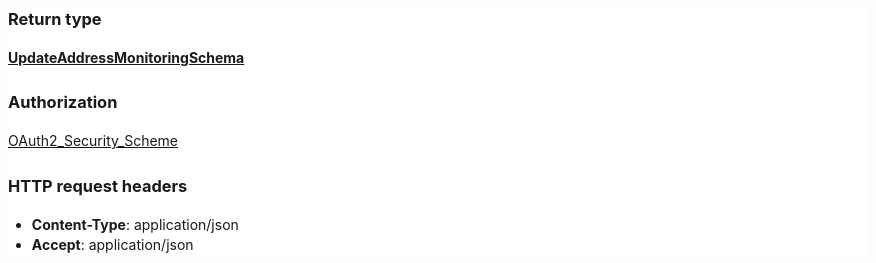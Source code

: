 ### Return type

[**UpdateAddressMonitoringSchema**](UpdateAddressMonitoringSchema.md)

### Authorization

[OAuth2_Security_Scheme](../README.md#OAuth2_Security_Scheme)

### HTTP request headers

- **Content-Type**: application/json
- **Accept**: application/json

